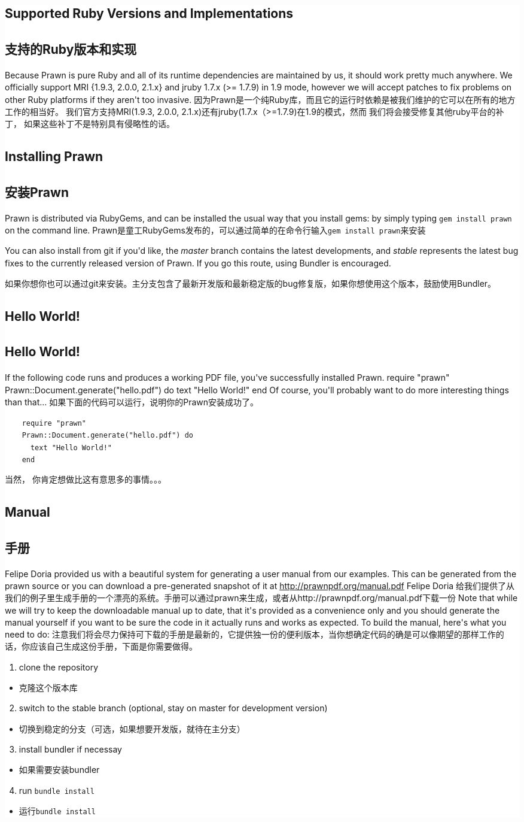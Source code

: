 ## Supported Ruby Versions and Implementations
## 支持的Ruby版本和实现
Because Prawn is pure Ruby and all of its runtime dependencies are maintained
by us, it should work pretty much anywhere. We officially support
MRI {1.9.3, 2.0.0, 2.1.x} and jruby 1.7.x (>= 1.7.9) in 1.9 mode, however 
we will accept patches to fix problems on other 
Ruby platforms if they aren't too invasive.
因为Prawn是一个纯Ruby库，而且它的运行时依赖是被我们维护的它可以在所有的地方工作的相当好。 我们官方支持MRI(1.9.3, 2.0.0, 2.1.x)还有jruby(1.7.x（>=1.7.9)在1.9的模式，然而 我们将会接受修复其他ruby平台的补丁， 如果这些补丁不是特别具有侵略性的话。

## Installing Prawn
## 安装Prawn

Prawn is distributed via RubyGems, and can be installed the usual way that you install gems: by simply typing `gem install prawn` on the command line. 
Prawn是童工RubyGems发布的，可以通过简单的在命令行输入`gem install prawn`来安装

You can also install from git if you'd like, the _master_ branch contains the latest developments, and _stable_ represents the latest bug fixes to the currently released version of Prawn. If you go this route, using Bundler is encouraged.

如果你想你也可以通过git来安装。主分支包含了最新开发版和最新稳定版的bug修复版，如果你想使用这个版本，鼓励使用Bundler。
## Hello World!
## Hello World!

If the following code runs and produces a working PDF file, you've successfully installed Prawn.
    require "prawn"
    Prawn::Document.generate("hello.pdf") do
      text "Hello World!"
    end
Of course, you'll probably want to do more interesting things than that...
如果下面的代码可以运行，说明你的Prawn安装成功了。
```
    require "prawn"
    Prawn::Document.generate("hello.pdf") do
      text "Hello World!"
    end
```
当然， 你肯定想做比这有意思多的事情。。。

## Manual
## 手册
Felipe Doria provided us with a beautiful system for generating a user manual from our examples. This can be generated from the prawn source or you can download a pre-generated snapshot of it at http://prawnpdf.org/manual.pdf
Felipe Doria 给我们提供了从我们的例子里生成手册的一个漂亮的系统。手册可以通过prawn来生成，或者从http://prawnpdf.org/manual.pdf下载一份
Note that while we will try to keep the downloadable manual up to date, that it's provided as a convenience only and you should generate the manual yourself if you want to be sure the code in it actually runs and works as expected. To build the manual, here's what you need to do:
注意我们将会尽力保持可下载的手册是最新的，它提供独一份的便利版本，当你想确定代码的确是可以像期望的那样工作的话，你应该自己生成这份手册，下面是你需要做得。
1. clone the repository
- 克隆这个版本库
2. switch to the stable branch (optional, stay on master for development version)
- 切换到稳定的分支（可选，如果想要开发版，就待在主分支）
3. install bundler if necessay
- 如果需要安装bundler
4. run `bundle install`
- 运行`bundle install`
